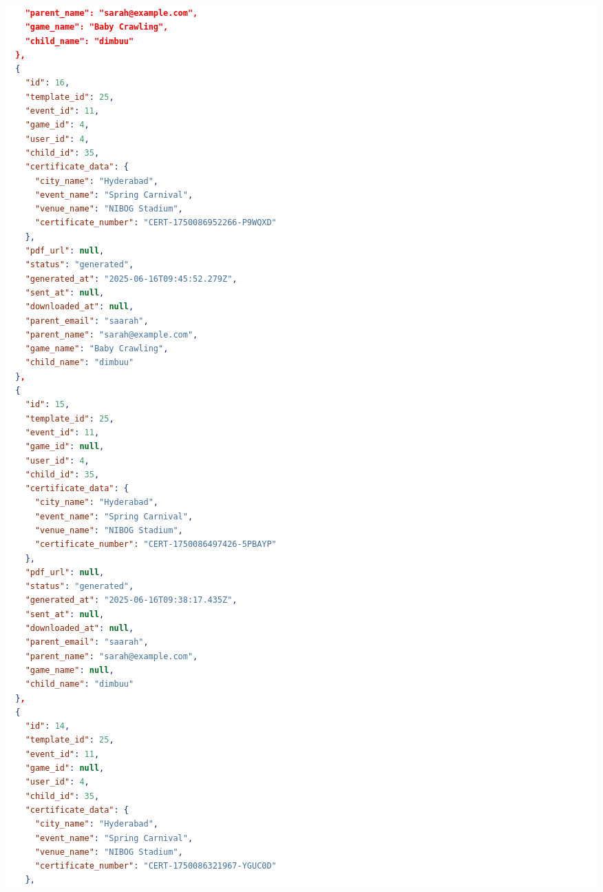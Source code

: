 ```json
    "parent_name": "sarah@example.com",
    "game_name": "Baby Crawling",
    "child_name": "dimbuu"
  },
  {
    "id": 16,
    "template_id": 25,
    "event_id": 11,
    "game_id": 4,
    "user_id": 4,
    "child_id": 35,
    "certificate_data": {
      "city_name": "Hyderabad",
      "event_name": "Spring Carnival",
      "venue_name": "NIBOG Stadium",
      "certificate_number": "CERT-1750086952266-P9WQXD"
    },
    "pdf_url": null,
    "status": "generated",
    "generated_at": "2025-06-16T09:45:52.279Z",
    "sent_at": null,
    "downloaded_at": null,
    "parent_email": "saarah",
    "parent_name": "sarah@example.com",
    "game_name": "Baby Crawling",
    "child_name": "dimbuu"
  },
  {
    "id": 15,
    "template_id": 25,
    "event_id": 11,
    "game_id": null,
    "user_id": 4,
    "child_id": 35,
    "certificate_data": {
      "city_name": "Hyderabad",
      "event_name": "Spring Carnival",
      "venue_name": "NIBOG Stadium",
      "certificate_number": "CERT-1750086497426-5PBAYP"
    },
    "pdf_url": null,
    "status": "generated",
    "generated_at": "2025-06-16T09:38:17.435Z",
    "sent_at": null,
    "downloaded_at": null,
    "parent_email": "saarah",
    "parent_name": "sarah@example.com",
    "game_name": null,
    "child_name": "dimbuu"
  },
  {
    "id": 14,
    "template_id": 25,
    "event_id": 11,
    "game_id": null,
    "user_id": 4,
    "child_id": 35,
    "certificate_data": {
      "city_name": "Hyderabad",
      "event_name": "Spring Carnival",
      "venue_name": "NIBOG Stadium",
      "certificate_number": "CERT-1750086321967-YGUC0D"
    },
```